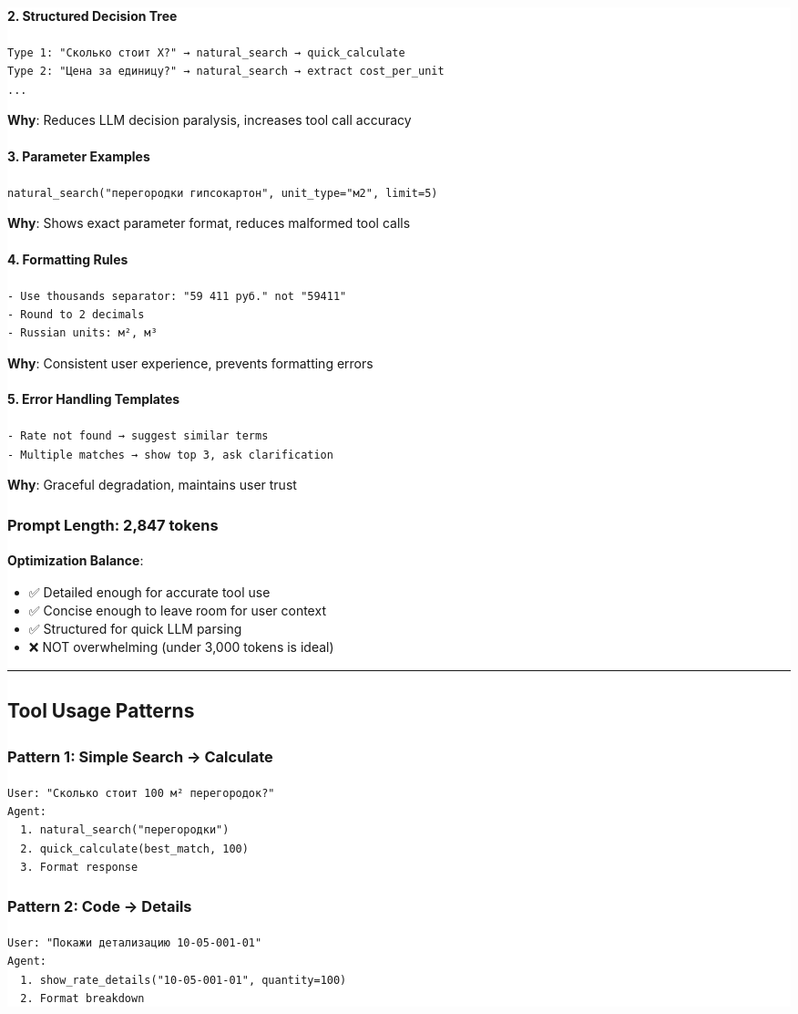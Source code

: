 #### 2. Structured Decision Tree
```
Type 1: "Сколько стоит X?" → natural_search → quick_calculate
Type 2: "Цена за единицу?" → natural_search → extract cost_per_unit
...
```
**Why**: Reduces LLM decision paralysis, increases tool call accuracy

#### 3. Parameter Examples
```
natural_search("перегородки гипсокартон", unit_type="м2", limit=5)
```
**Why**: Shows exact parameter format, reduces malformed tool calls

#### 4. Formatting Rules
```
- Use thousands separator: "59 411 руб." not "59411"
- Round to 2 decimals
- Russian units: м², м³
```
**Why**: Consistent user experience, prevents formatting errors

#### 5. Error Handling Templates
```
- Rate not found → suggest similar terms
- Multiple matches → show top 3, ask clarification
```
**Why**: Graceful degradation, maintains user trust

### Prompt Length: 2,847 tokens

**Optimization Balance**:
- ✅ Detailed enough for accurate tool use
- ✅ Concise enough to leave room for user context
- ✅ Structured for quick LLM parsing
- ❌ NOT overwhelming (under 3,000 tokens is ideal)

---

## Tool Usage Patterns

### Pattern 1: Simple Search → Calculate
```
User: "Сколько стоит 100 м² перегородок?"
Agent:
  1. natural_search("перегородки")
  2. quick_calculate(best_match, 100)
  3. Format response
```

### Pattern 2: Code → Details
```
User: "Покажи детализацию 10-05-001-01"
Agent:
  1. show_rate_details("10-05-001-01", quantity=100)
  2. Format breakdown
```
